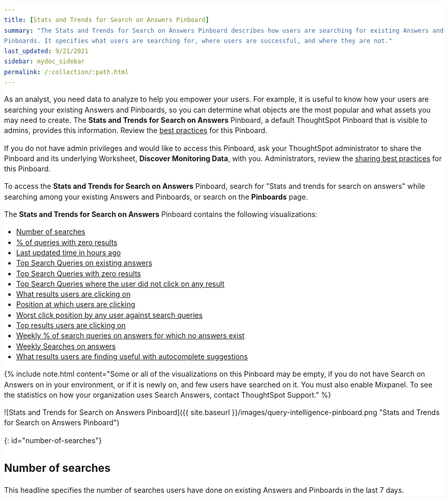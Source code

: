 ```yaml
---
title: [Stats and Trends for Search on Answers Pinboard]
summary: "The Stats and Trends for Search on Answers Pinboard describes how users are searching for existing Answers and Pinboards. It specifies what users are searching for, where users are successful, and where they are not."
last_updated: 9/21/2021
sidebar: mydoc_sidebar
permalink: /:collection/:path.html
---
```


As an analyst, you need data to analyze to help you empower your users. For example, it is useful to know how your users are searching your existing Answers and Pinboards, so you can determine what objects are the most popular and what assets you may need to create. The **Stats and Trends for Search on Answers** Pinboard, a default ThoughtSpot Pinboard that is visible to admins, provides this information. Review the [best practices](#best-practices) for this Pinboard.

If you do not have admin privileges and would like to access this Pinboard, ask your ThoughtSpot administrator to share the Pinboard and its underlying Worksheet, **Discover Monitoring Data**, with you. Administrators, review the [sharing best practices](#sharing-best-practices) for this Pinboard.

To access the **Stats and Trends for Search on Answers** Pinboard, search for "Stats and trends for search on answers" while searching among your existing Answers and Pinboards, or search on the **Pinboards** page.

The **Stats and Trends for Search on Answers** Pinboard contains the following visualizations:
- [Number of searches](#number-of-searches)
- [% of queries with zero results](#no-result-queries)
- [Last updated time in hours ago](#last-updated)
- [Top Search Queries on existing answers](#top-search-existing)
- [Top Search Queries with zero results](#top-search-existing-no-result)
- [Top Search Queries where the user did not click on any result](#top-search-not-useful)
- [What results users are clicking on](#which-result)
- [Position at which users are clicking](#click-position)
- [Worst click position by any user against search queries](#worst-click-position)
- [Top results users are clicking on](#top-results)
- [Weekly % of search queries on answers for which no answers exist](#weekly-queries-no-answer)
- [Weekly Searches on answers](#weekly-searches)
- [What results users are finding useful with autocomplete suggestions](#autocomplete)

{% include note.html content="Some or all of the visualizations on this Pinboard may be empty, if you do not have Search on Answers on in your environment, or if it is newly on, and few users have searched on it. You must also enable Mixpanel. To see the statistics on how your organization uses Search Answers, contact ThoughtSpot Support." %}

![Stats and Trends for Search on Answers Pinboard]({{ site.baseurl }}/images/query-intelligence-pinboard.png "Stats and Trends for Search on Answers Pinboard")

{: id="number-of-searches"}
## Number of searches
This headline specifies the number of searches users have done on existing Answers and Pinboards in the last 7 days.
